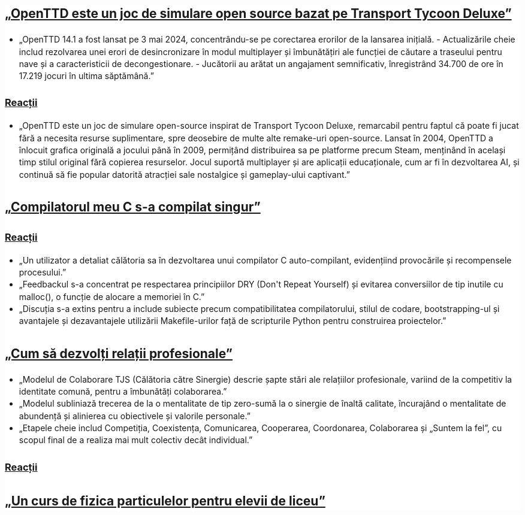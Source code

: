 ## [„OpenTTD este un joc de simulare open source bazat pe Transport Tycoon Deluxe”](https://www.openttd.org/)

- „OpenTTD 14.1 a fost lansat pe 3 mai 2024, concentrându-se pe corectarea erorilor de la lansarea inițială. - Actualizările cheie includ rezolvarea unei erori de desincronizare în modul multiplayer și îmbunătățiri ale funcției de căutare a traseului pentru nave și a caracteristicii de decongestionare. - Jucătorii au arătat un angajament semnificativ, înregistrând 34.700 de ore în 17.219 jocuri în ultima săptămână.”

### [Reacții](https://news.ycombinator.com/item?id=42314700)

- „OpenTTD este un joc de simulare open-source inspirat de Transport Tycoon Deluxe, remarcabil pentru faptul că poate fi jucat fără a necesita resurse suplimentare, spre deosebire de multe alte remake-uri open-source. Lansat în 2004, OpenTTD a înlocuit grafica originală a jocului până în 2009, permițând distribuirea sa pe platforme precum Steam, menținând în același timp stilul original fără copierea resurselor. Jocul suportă multiplayer și are aplicații educaționale, cum ar fi în dezvoltarea AI, și continuă să fie popular datorită atracției sale nostalgice și gameplay-ului captivant.”

## [„Compilatorul meu C s-a compilat singur”](https://github.com/keyvank/30cc)

### [Reacții](https://news.ycombinator.com/item?id=42311031)

- „Un utilizator a detaliat călătoria sa în dezvoltarea unui compilator C auto-compilant, evidențiind provocările și recompensele procesului.”
- „Feedbackul s-a concentrat pe respectarea principiilor DRY (Don't Repeat Yourself) și evitarea conversiilor de tip inutile cu malloc(), o funcție de alocare a memoriei în C.”
- „Discuția s-a extins pentru a include subiecte precum compatibilitatea compilatorului, stilul de codare, bootstrapping-ul și avantajele și dezavantajele utilizării Makefile-urilor față de scripturile Python pentru construirea proiectelor.”

## [„Cum să dezvolți relații profesionale”](https://tej.as/blog/how-to-grow-professional-relationships-tjs-model)

- „Modelul de Colaborare TJS (Călătoria către Sinergie) descrie șapte stări ale relațiilor profesionale, variind de la competitiv la identitate comună, pentru a îmbunătăți colaborarea.”
- „Modelul subliniază trecerea de la o mentalitate de tip zero-sumă la o sinergie de înaltă calitate, încurajând o mentalitate de abundență și alinierea cu obiectivele și valorile personale.”
- „Etapele cheie includ Competiția, Coexistența, Comunicarea, Cooperarea, Coordonarea, Colaborarea și „Suntem la fel”, cu scopul final de a realiza mai mult colectiv decât individual.”

### [Reacții](https://news.ycombinator.com/item?id=42315946)

## [„Un curs de fizica particulelor pentru elevii de liceu”](https://ppc.web.cern.ch/)

